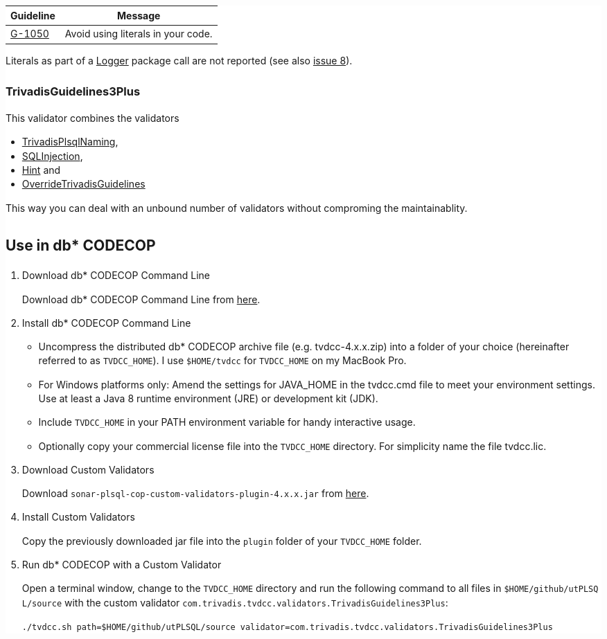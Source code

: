 Guideline | Message
--------- | -----------
[G-1050](https://trivadis.github.io/plsql-and-sql-coding-guidelines/v4.3/4-language-usage/1-general/g-1050/) | Avoid using literals in your code.

Literals as part of a [Logger](https://github.com/OraOpenSource/Logger) package call are not reported (see also [issue 8](https://github.com/Trivadis/plsql-cop-validators/issues/8)).

### TrivadisGuidelines3Plus

This validator combines the validators

- [TrivadisPlsqlNaming](#trivadisplsqlnaming), 
- [SQLInjection](#sqlinjection), 
- [Hint](#hint) and 
- [OverrideTrivadisGuidelines](#overridetrivadisguidelines)

This way you can deal with an unbound number of validators without comproming the maintainablity.

## Use in db* CODECOP

1. Download db* CODECOP Command Line

   Download db* CODECOP Command Line from [here](https://github.com/Trivadis/plsql-cop-cli/releases). 

2. Install db* CODECOP Command Line

   - Uncompress the distributed db* CODECOP archive file (e.g. tvdcc-4.x.x.zip) into a folder of your choice (hereinafter referred to as `TVDCC_HOME`). I use `$HOME/tvdcc` for `TVDCC_HOME` on my MacBook Pro.

   - For Windows platforms only: Amend the settings for JAVA_HOME in the tvdcc.cmd file to meet your environment settings. Use at least a Java 8 runtime environment (JRE) or development kit (JDK).

   - Include `TVDCC_HOME` in your PATH environment variable for handy interactive usage.

   - Optionally copy your commercial license file into the `TVDCC_HOME` directory. For simplicity name the file tvdcc.lic.

3. Download Custom Validators

   Download `sonar-plsql-cop-custom-validators-plugin-4.x.x.jar` from [here](https://github.com/Trivadis/cop-validators/releases).

4. Install Custom Validators

   Copy the previously downloaded jar file into the `plugin` folder of your `TVDCC_HOME` folder.

5. Run db* CODECOP with a Custom Validator

   Open a terminal window, change to the `TVDCC_HOME` directory and run the following command to all files in `$HOME/github/utPLSQL/source` with the custom validator `com.trivadis.tvdcc.validators.TrivadisGuidelines3Plus`:

   ```
   ./tvdcc.sh path=$HOME/github/utPLSQL/source validator=com.trivadis.tvdcc.validators.TrivadisGuidelines3Plus
   ```
